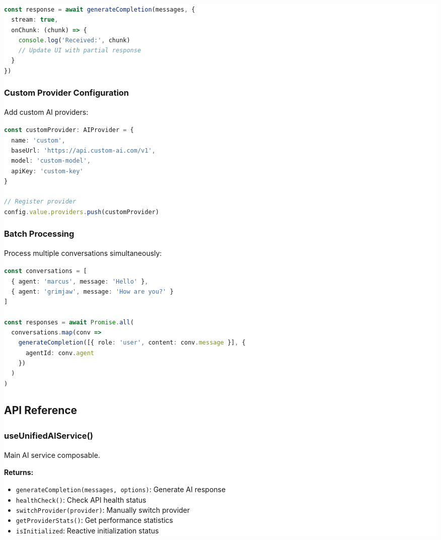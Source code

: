 ```typescript
const response = await generateCompletion(messages, {
  stream: true,
  onChunk: (chunk) => {
    console.log('Received:', chunk)
    // Update UI with partial response
  }
})
```

### Custom Provider Configuration

Add custom AI providers:

```typescript
const customProvider: AIProvider = {
  name: 'custom',
  baseUrl: 'https://api.custom-ai.com/v1',
  model: 'custom-model',
  apiKey: 'custom-key'
}

// Register provider
config.value.providers.push(customProvider)
```

### Batch Processing

Process multiple conversations simultaneously:

```typescript
const conversations = [
  { agent: 'marcus', message: 'Hello' },
  { agent: 'grimjaw', message: 'How are you?' }
]

const responses = await Promise.all(
  conversations.map(conv => 
    generateCompletion([{ role: 'user', content: conv.message }], {
      agentId: conv.agent
    })
  )
)
```

## API Reference

### useUnifiedAIService()

Main AI service composable.

**Returns:**
- `generateCompletion(messages, options)`: Generate AI response
- `healthCheck()`: Check API health status
- `switchProvider(provider)`: Manually switch provider
- `getProviderStats()`: Get performance statistics
- `isInitialized`: Reactive initialization status
